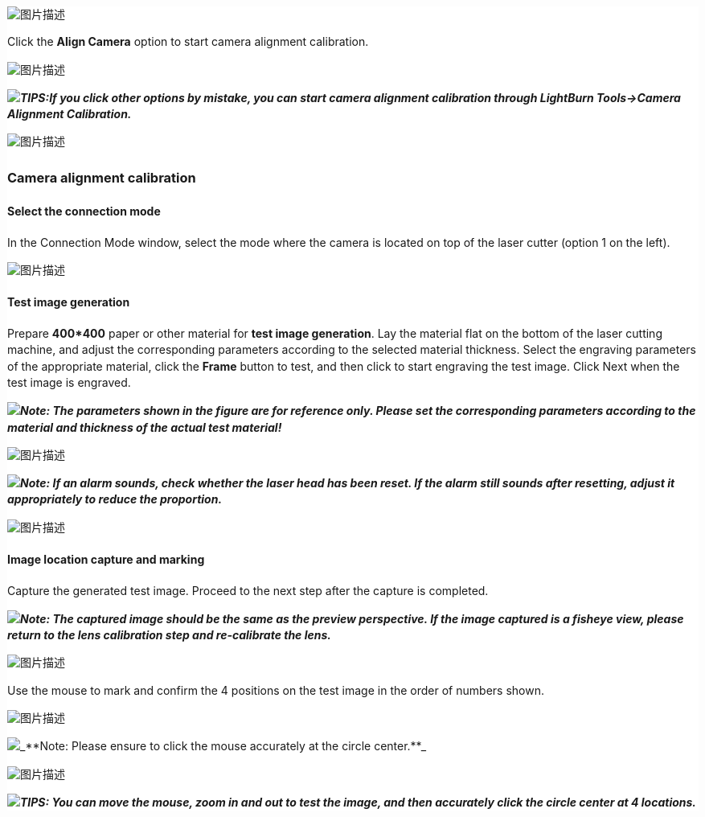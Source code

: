 <img src="http://wiki-toocaa.oss-cn-hongkong.aliyuncs.com/%E6%91%84%E5%83%8F%E5%A4%B4/%E9%80%89%E6%8B%A9%E6%91%84%E5%83%8F%E5%A4%B4%E5%9E%8B%E5%8F%B7%E3%80%81%E9%B1%BC%E7%9C%BC%E9%95%9C%E5%A4%B4%E5%92%8C5MP-60%E5%8F%82%E6%95%B0.png" alt="图片描述" width="700" />

Click the **Align Camera** option to start camera alignment calibration.

<img src="http://wiki-toocaa.oss-cn-hongkong.aliyuncs.com/%E6%91%84%E5%83%8F%E5%A4%B4/%E7%82%B9%E5%87%BBAlign%20Camera%E9%80%89%E9%A1%B9.png" alt="图片描述" width="700" />

![](http://wiki-toocaa.oss-cn-hongkong.aliyuncs.com/call.png)_**TIPS:If you click other options by mistake, you can start camera alignment calibration through LightBurn Tools→Camera Alignment Calibration.**_

<img src="http://wiki-toocaa.oss-cn-hongkong.aliyuncs.com/%E6%91%84%E5%83%8F%E5%A4%B4/%E7%82%B9%E5%87%BB%E6%91%84%E5%83%8F%E5%A4%B4%E5%AF%B9%E9%BD%90%E6%A0%A1%E5%87%86.png" alt="图片描述" width="700" />

### **Camera alignment calibration**
#### **Select the connection mode**
In the Connection Mode window, select the mode where the camera is located on top of the laser cutter (option 1 on the left).

<img src="http://wiki-toocaa.oss-cn-hongkong.aliyuncs.com/%E6%91%84%E5%83%8F%E5%A4%B4/%E8%BF%9E%E6%8E%A5%E6%A8%A1%E5%BC%8F%E9%80%89%E6%8B%A9.png" alt="图片描述" width="700" />

#### **Test image generation**
Prepare **400*400** paper or other material for **test image generation**. Lay the material flat on the bottom of the laser cutting machine, and adjust the corresponding parameters according to the selected material thickness. Select the engraving parameters of the appropriate material, click the **Frame** button to test, and then click to start engraving the test image. Click Next when the test image is engraved.

![](http://wiki-toocaa.oss-cn-hongkong.aliyuncs.com/call.png)_**Note: The parameters shown in the figure are for reference only. Please set the corresponding parameters according to the material and thickness of the actual test material!**_

<img src="http://wiki-toocaa.oss-cn-hongkong.aliyuncs.com/%E6%91%84%E5%83%8F%E5%A4%B4/%E6%B5%8B%E8%AF%95%E5%9B%BE%E5%83%8F%E7%94%9F%E6%88%90%E6%AD%A5%E9%AA%A4.png" alt="图片描述" width="700" />

![](http://wiki-toocaa.oss-cn-hongkong.aliyuncs.com/call.png)_**Note: If an alarm sounds, check whether the laser head has been reset. If the alarm still sounds after resetting, adjust it appropriately to reduce the proportion.**_

<img src="http://wiki-toocaa.oss-cn-hongkong.aliyuncs.com/%E6%91%84%E5%83%8F%E5%A4%B4/%E5%A6%82%E5%A4%8D%E4%BD%8D%E5%90%8E%E4%BB%8D%E5%87%BA%E7%8E%B0%E8%AD%A6%E6%8A%A5%E5%A3%B0%EF%BC%8C%E5%8F%AF%E9%80%82%E5%BD%93%E8%B0%83%E5%B0%8F%E6%AF%94%E4%BE%8B.png" alt="图片描述" width="700" />

#### **Image location capture and marking**
Capture the generated test image. Proceed to the next step after the capture is completed.

![](http://wiki-toocaa.oss-cn-hongkong.aliyuncs.com/call.png)_**Note: The captured image should be the same as the preview perspective. If the image captured is a fisheye view, please return to the lens calibration step and re-calibrate the lens.**_

<img src="http://wiki-toocaa.oss-cn-hongkong.aliyuncs.com/%E6%91%84%E5%83%8F%E5%A4%B4/%E5%9B%BE%E5%83%8F%E6%8D%95%E8%8E%B7.png" alt="图片描述" width="700" />

Use the mouse to mark and confirm the 4 positions on the test image in the order of numbers shown.

<img src="http://wiki-toocaa.oss-cn-hongkong.aliyuncs.com/%E6%91%84%E5%83%8F%E5%A4%B4/%E6%A0%87%E8%AE%B0%E7%A1%AE%E8%AE%A4%E4%BD%8D%E7%BD%AE%E7%82%B9.png" alt="图片描述" width="700" />

![]([https://cdn.nlark.com/yuque/0/2023/png/28222438/1698200013046-8e0b66ab-818c-4d0a-bdaa-d6357655291a.png](http://wiki-toocaa.oss-cn-hongkong.aliyuncs.com/call.png))_**Note: Please ensure to click the mouse accurately at the circle center.**_

<img src="http://wiki-toocaa.oss-cn-hongkong.aliyuncs.com/%E6%91%84%E5%83%8F%E5%A4%B4/%E9%BC%A0%E6%A0%87%E6%94%BE%E5%A4%A7%E8%BF%9B%E8%A1%8C%E4%BD%8D%E7%BD%AE%E7%82%B9%E6%A0%87%E8%AE%B0.png" alt="图片描述" width="700" />

![](http://wiki-toocaa.oss-cn-hongkong.aliyuncs.com/call.png)_**TIPS: You can move the mouse, zoom in and out to test the image, and then accurately click the circle center at 4 locations.**_
